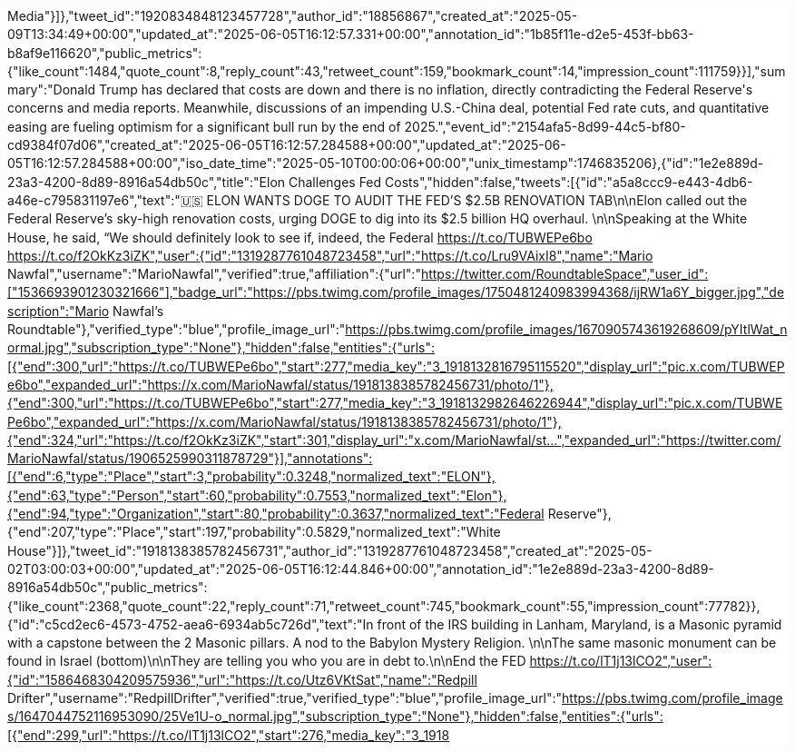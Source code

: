 Media"}]},"tweet_id":"1920834848123457728","author_id":"18856867","created_at":"2025-05-09T13:34:49+00:00","updated_at":"2025-06-05T16:12:57.331+00:00","annotation_id":"1b85f11e-d2e5-453f-bb63-b8af9e116620","public_metrics":{"like_count":1484,"quote_count":8,"reply_count":43,"retweet_count":159,"bookmark_count":14,"impression_count":111759}}],"summary":"Donald Trump has declared that costs are down and there is no inflation, directly contradicting the Federal Reserve's concerns and media reports. Meanwhile, discussions of an impending U.S.-China deal, potential Fed rate cuts, and quantitative easing are fueling optimism for a significant bull run by the end of 2025.","event_id":"2154afa5-8d99-44c5-bf80-cd9384f07d06","created_at":"2025-06-05T16:12:57.284588+00:00","updated_at":"2025-06-05T16:12:57.284588+00:00","iso_date_time":"2025-05-10T00:00:06+00:00","unix_timestamp":1746835206},{"id":"1e2e889d-23a3-4200-8d89-8916a54db50c","title":"Elon Challenges Fed Costs","hidden":false,"tweets":[{"id":"a5a8ccc9-e443-4db6-a46e-c795831197e6","text":"🇺🇸 ELON WANTS DOGE TO AUDIT THE FED’S $2.5B RENOVATION TAB\n\nElon called out the Federal Reserve’s sky-high renovation costs, urging DOGE to dig into its $2.5 billion HQ overhaul. \n\nSpeaking at the White House, he said, “We should definitely look to see if, indeed, the Federal https://t.co/TUBWEPe6bo https://t.co/f2OkKz3iZK","user":{"id":"1319287761048723458","url":"https://t.co/Lru9VAixI8","name":"Mario Nawfal","username":"MarioNawfal","verified":true,"affiliation":{"url":"https://twitter.com/RoundtableSpace","user_id":["1536693901230321666"],"badge_url":"https://pbs.twimg.com/profile_images/1750481240983994368/ijRW1a6Y_bigger.jpg","description":"Mario Nawfal’s Roundtable"},"verified_type":"blue","profile_image_url":"https://pbs.twimg.com/profile_images/1670905743619268609/pYItlWat_normal.jpg","subscription_type":"None"},"hidden":false,"entities":{"urls":[{"end":300,"url":"https://t.co/TUBWEPe6bo","start":277,"media_key":"3_1918132816795115520","display_url":"pic.x.com/TUBWEPe6bo","expanded_url":"https://x.com/MarioNawfal/status/1918138385782456731/photo/1"},{"end":300,"url":"https://t.co/TUBWEPe6bo","start":277,"media_key":"3_1918132982646226944","display_url":"pic.x.com/TUBWEPe6bo","expanded_url":"https://x.com/MarioNawfal/status/1918138385782456731/photo/1"},{"end":324,"url":"https://t.co/f2OkKz3iZK","start":301,"display_url":"x.com/MarioNawfal/st…","expanded_url":"https://twitter.com/MarioNawfal/status/1906525990311878729"}],"annotations":[{"end":6,"type":"Place","start":3,"probability":0.3248,"normalized_text":"ELON"},{"end":63,"type":"Person","start":60,"probability":0.7553,"normalized_text":"Elon"},{"end":94,"type":"Organization","start":80,"probability":0.3637,"normalized_text":"Federal Reserve"},{"end":207,"type":"Place","start":197,"probability":0.5829,"normalized_text":"White House"}]},"tweet_id":"1918138385782456731","author_id":"1319287761048723458","created_at":"2025-05-02T03:00:03+00:00","updated_at":"2025-06-05T16:12:44.846+00:00","annotation_id":"1e2e889d-23a3-4200-8d89-8916a54db50c","public_metrics":{"like_count":2368,"quote_count":22,"reply_count":71,"retweet_count":745,"bookmark_count":55,"impression_count":77782}},{"id":"c5cd2ec6-4573-4752-aea6-6934ab5c726d","text":"In front of the IRS building in Lanham, Maryland, is a Masonic pyramid with a capstone between the 2 Masonic pillars. A nod to the Babylon Mystery Religion. \n\nThe same masonic monument can be found in Israel (bottom)\n\nThey are telling you who you are in debt to.\n\nEnd the FED https://t.co/lT1j13lCO2","user":{"id":"1586468304209575936","url":"https://t.co/Utz6VKtSat","name":"Redpill Drifter","username":"RedpillDrifter","verified":true,"verified_type":"blue","profile_image_url":"https://pbs.twimg.com/profile_images/1647044752116953090/25Ve1U-o_normal.jpg","subscription_type":"None"},"hidden":false,"entities":{"urls":[{"end":299,"url":"https://t.co/lT1j13lCO2","start":276,"media_key":"3_1918